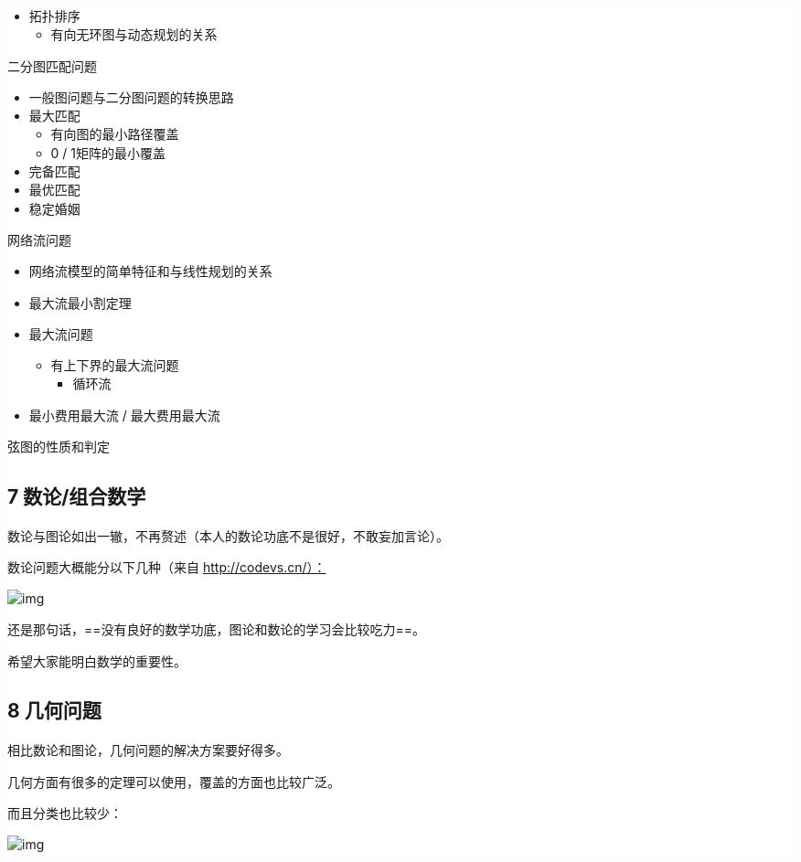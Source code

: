 - 拓扑排序
  - 有向无环图与动态规划的关系

 

二分图匹配问题

- 一般图问题与二分图问题的转换思路
- 最大匹配
  - 有向图的最小路径覆盖
  - 0 / 1矩阵的最小覆盖
- 完备匹配
- 最优匹配
- 稳定婚姻



网络流问题

- 网络流模型的简单特征和与线性规划的关系
- 最大流最小割定理
- 最大流问题
  - 有上下界的最大流问题
    - 循环流

- 最小费用最大流 / 最大费用最大流



弦图的性质和判定





## 7 数论/组合数学

数论与图论如出一辙，不再赘述（本人的数论功底不是很好，不敢妄加言论）。

数论问题大概能分以下几种（来自 http://codevs.cn/）：

![img](https://raw.githubusercontent.com/DaiDuncan/PicUploader/main/img2/20210326144123.jpeg)

还是那句话，==没有良好的数学功底，图论和数论的学习会比较吃力==。

希望大家能明白数学的重要性。






## 8 几何问题
相比数论和图论，几何问题的解决方案要好得多。

几何方面有很多的定理可以使用，覆盖的方面也比较广泛。

而且分类也比较少：

![img](https://raw.githubusercontent.com/DaiDuncan/PicUploader/main/img2/20210326144144.jpeg)


